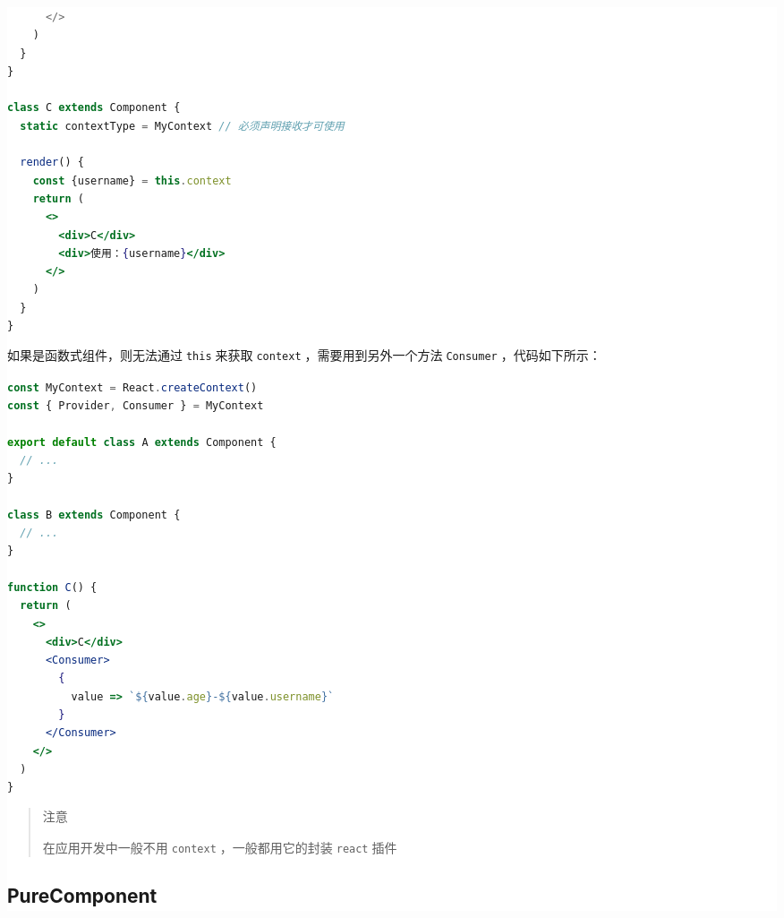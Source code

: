 ```jsx
      </>
    )
  }
}

class C extends Component {
  static contextType = MyContext // 必须声明接收才可使用
  
  render() {
    const {username} = this.context
    return (
      <>
        <div>C</div>
        <div>使用：{username}</div>
      </>
    )
  }
}
```

如果是函数式组件，则无法通过 `this` 来获取 `context` ，需要用到另外一个方法 `Consumer` ，代码如下所示：

```jsx
const MyContext = React.createContext()
const { Provider, Consumer } = MyContext

export default class A extends Component {
  // ...
}

class B extends Component {
  // ...
}

function C() {
  return (
    <>
      <div>C</div>
      <Consumer>
        {
          value => `${value.age}-${value.username}`
        }
      </Consumer>
    </>
  )
}
```

> 注意
> 
> 在应用开发中一般不用 `context` ，一般都用它的封装 `react` 插件

## PureComponent
